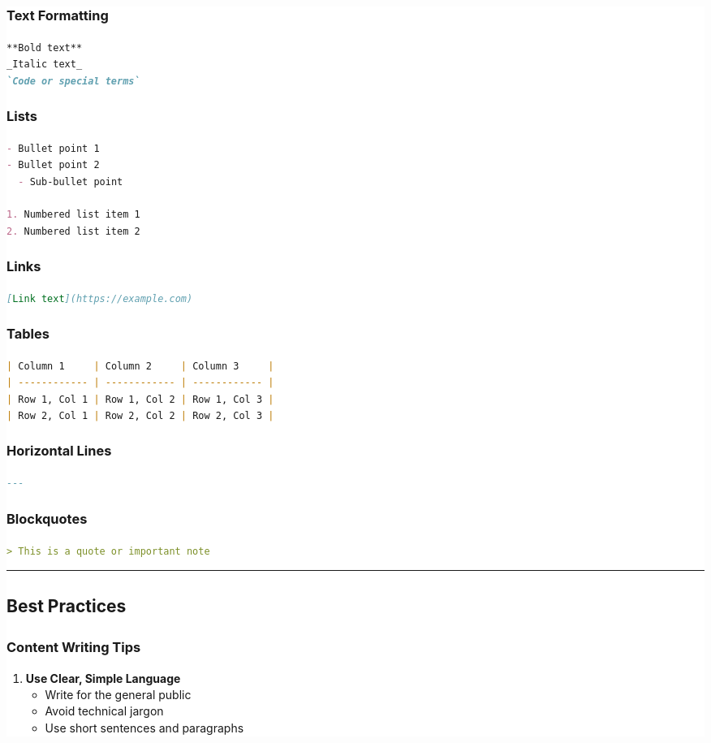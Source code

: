 ### Text Formatting

```markdown
**Bold text**
_Italic text_
`Code or special terms`
```

### Lists

```markdown
- Bullet point 1
- Bullet point 2
  - Sub-bullet point

1. Numbered list item 1
2. Numbered list item 2
```

### Links

```markdown
[Link text](https://example.com)
```

### Tables

```markdown
| Column 1     | Column 2     | Column 3     |
| ------------ | ------------ | ------------ |
| Row 1, Col 1 | Row 1, Col 2 | Row 1, Col 3 |
| Row 2, Col 1 | Row 2, Col 2 | Row 2, Col 3 |
```

### Horizontal Lines

```markdown
---
```

### Blockquotes

```markdown
> This is a quote or important note
```

---

## Best Practices

### Content Writing Tips

1. **Use Clear, Simple Language**
   - Write for the general public
   - Avoid technical jargon
   - Use short sentences and paragraphs
